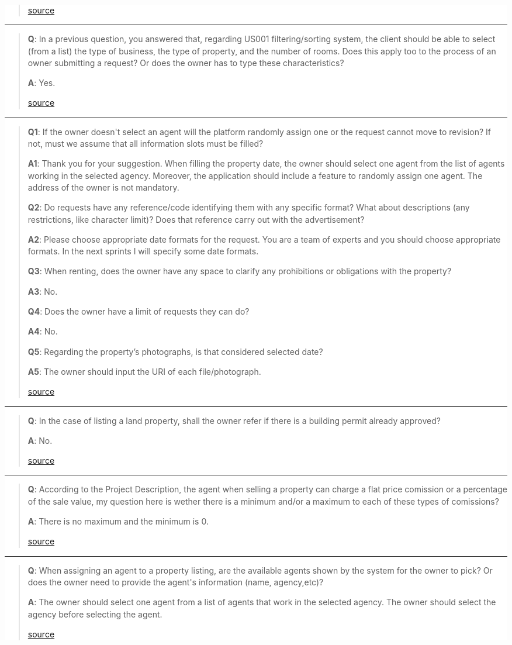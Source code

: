 >
> [source](https://moodle.isep.ipp.pt/mod/forum/discuss.php?d=22430#p28365)
* * *
>**Q**: In a previous question, you answered that, regarding US001 filtering/sorting system, the client should be able to select (from a list) the type of business, the type of property, and the number of rooms. Does this apply too to the process of an owner submitting a request? Or does the owner has to type these characteristics?
>
>**A**: Yes.
>
> [source](https://moodle.isep.ipp.pt/mod/forum/discuss.php?d=22169#p27987)
* * *
>**Q1**: If the owner doesn't select an agent will the platform randomly assign one or the request cannot move to revision? If not, must we assume that all information slots must be filled?
>
>**A1**: Thank you for your suggestion. When filling the property date, the owner should select one agent from the list of agents working in the selected agency. Moreover, the application should include a feature to randomly assign one agent. The address of the owner is not mandatory.
>
>**Q2**: Do requests have any reference/code identifying them with any specific format? What about descriptions (any restrictions, like character limit)? Does that reference carry out with the advertisement?
>
>**A2**: Please choose appropriate date formats for the request. You are a team of experts and you should choose appropriate formats. In the next sprints I will specify some date formats.
>
>**Q3**: When renting, does the owner have any space to clarify any prohibitions or obligations with the property?
>
>**A3**: No.
>
>**Q4**: Does the owner have a limit of requests they can do?
>
>**A4**: No.
>
>**Q5**: Regarding the property’s photographs, is that considered selected date?
>
>**A5**: The owner should input the URI of each file/photograph.
>
> [source](https://moodle.isep.ipp.pt/mod/forum/discuss.php?d=22140#p27938)
* * *
>**Q**: In the case of listing a land property, shall the owner refer if there is a building permit already approved?
>
>**A**: No.
>
> [source](https://moodle.isep.ipp.pt/mod/forum/discuss.php?d=22125#p27920)
* * *
>**Q**: According to the Project Description, the agent when selling a property can charge a flat price comission or a percentage of the sale value, my question here is wether there is a minimum and/or a maximum to each of these types of comissions?
>
>**A**: There is no maximum and the minimum is 0.
>
> [source](https://moodle.isep.ipp.pt/mod/forum/discuss.php?d=22060#p27824)
* * *
>**Q**: When assigning an agent to a property listing, are the available agents shown by the system for the owner to pick? Or does the owner need to provide the agent's information (name, agency,etc)?
>
>**A**: The owner should select one agent from a list of agents that work in the selected agency. The owner should select the agency before selecting the agent.
>
> [source](https://moodle.isep.ipp.pt/mod/forum/discuss.php?d=22036#p27796)